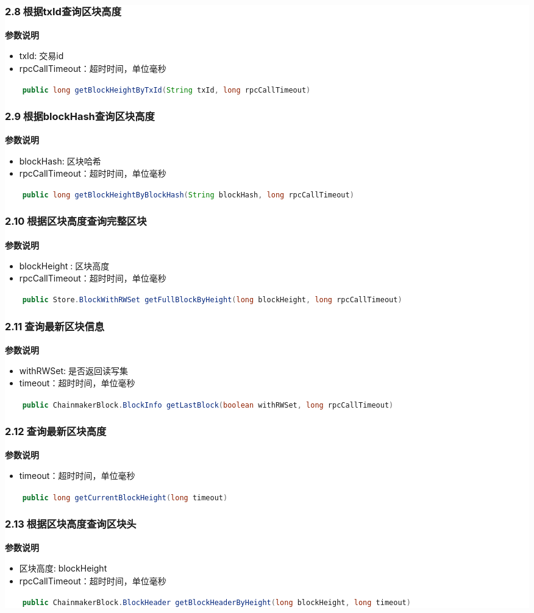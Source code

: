 ### 2.8 根据txId查询区块高度

**参数说明**
  - txId: 交易id
  - rpcCallTimeout：超时时间，单位毫秒
```java
    public long getBlockHeightByTxId(String txId, long rpcCallTimeout) 
```    

### 2.9 根据blockHash查询区块高度

**参数说明**
  - blockHash: 区块哈希
  - rpcCallTimeout：超时时间，单位毫秒
```java
    public long getBlockHeightByBlockHash(String blockHash, long rpcCallTimeout)
```

### 2.10 根据区块高度查询完整区块

**参数说明**
  - blockHeight : 区块高度 
  - rpcCallTimeout：超时时间，单位毫秒
```java
    public Store.BlockWithRWSet getFullBlockByHeight(long blockHeight, long rpcCallTimeout)
```

### 2.11 查询最新区块信息

**参数说明**

  - withRWSet: 是否返回读写集
  - timeout：超时时间，单位毫秒
```java
    public ChainmakerBlock.BlockInfo getLastBlock(boolean withRWSet, long rpcCallTimeout)
```   
    

### 2.12 查询最新区块高度

**参数说明**

  - timeout：超时时间，单位毫秒
```java
    public long getCurrentBlockHeight(long timeout) 
```

### 2.13 根据区块高度查询区块头

**参数说明**
  - 区块高度: blockHeight
  - rpcCallTimeout：超时时间，单位毫秒
```java
    public ChainmakerBlock.BlockHeader getBlockHeaderByHeight(long blockHeight, long timeout) 
```
